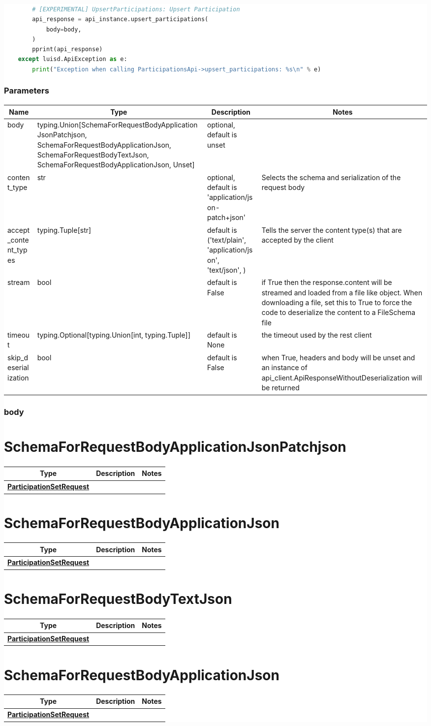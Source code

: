 ```python
        # [EXPERIMENTAL] UpsertParticipations: Upsert Participation
        api_response = api_instance.upsert_participations(
            body=body,
        )
        pprint(api_response)
    except luisd.ApiException as e:
        print("Exception when calling ParticipationsApi->upsert_participations: %s\n" % e)
```
### Parameters

Name | Type | Description  | Notes
------------- | ------------- | ------------- | -------------
body | typing.Union[SchemaForRequestBodyApplicationJsonPatchjson, SchemaForRequestBodyApplicationJson, SchemaForRequestBodyTextJson, SchemaForRequestBodyApplicationJson, Unset] | optional, default is unset |
content_type | str | optional, default is 'application/json-patch+json' | Selects the schema and serialization of the request body
accept_content_types | typing.Tuple[str] | default is ('text/plain', 'application/json', 'text/json', ) | Tells the server the content type(s) that are accepted by the client
stream | bool | default is False | if True then the response.content will be streamed and loaded from a file like object. When downloading a file, set this to True to force the code to deserialize the content to a FileSchema file
timeout | typing.Optional[typing.Union[int, typing.Tuple]] | default is None | the timeout used by the rest client
skip_deserialization | bool | default is False | when True, headers and body will be unset and an instance of api_client.ApiResponseWithoutDeserialization will be returned

### body

# SchemaForRequestBodyApplicationJsonPatchjson
Type | Description  | Notes
------------- | ------------- | -------------
[**ParticipationSetRequest**](../../models/ParticipationSetRequest.md) |  | 


# SchemaForRequestBodyApplicationJson
Type | Description  | Notes
------------- | ------------- | -------------
[**ParticipationSetRequest**](../../models/ParticipationSetRequest.md) |  | 


# SchemaForRequestBodyTextJson
Type | Description  | Notes
------------- | ------------- | -------------
[**ParticipationSetRequest**](../../models/ParticipationSetRequest.md) |  | 


# SchemaForRequestBodyApplicationJson
Type | Description  | Notes
------------- | ------------- | -------------
[**ParticipationSetRequest**](../../models/ParticipationSetRequest.md) |  | 
